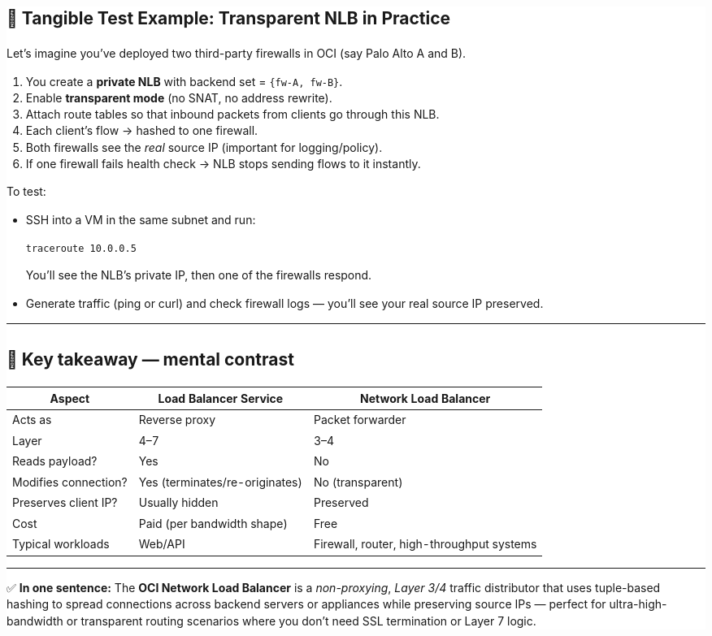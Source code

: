 ## 🧩 Tangible Test Example: Transparent NLB in Practice

Let’s imagine you’ve deployed two third-party firewalls in OCI (say Palo Alto A and B).

1. You create a **private NLB** with backend set = `{fw-A, fw-B}`.
2. Enable **transparent mode** (no SNAT, no address rewrite).
3. Attach route tables so that inbound packets from clients go through this NLB.
4. Each client’s flow → hashed to one firewall.
5. Both firewalls see the *real* source IP (important for logging/policy).
6. If one firewall fails health check → NLB stops sending flows to it instantly.

To test:

* SSH into a VM in the same subnet and run:

  ```bash
  traceroute 10.0.0.5
  ```

  You’ll see the NLB’s private IP, then one of the firewalls respond.
* Generate traffic (ping or curl) and check firewall logs — you’ll see your real source IP preserved.

---

## 🧩 Key takeaway — mental contrast

| Aspect               | **Load Balancer Service**      | **Network Load Balancer**                 |
| -------------------- | ------------------------------ | ----------------------------------------- |
| Acts as              | Reverse proxy                  | Packet forwarder                          |
| Layer                | 4–7                            | 3–4                                       |
| Reads payload?       | Yes                            | No                                        |
| Modifies connection? | Yes (terminates/re-originates) | No (transparent)                          |
| Preserves client IP? | Usually hidden                 | Preserved                                 |
| Cost                 | Paid (per bandwidth shape)     | Free                                      |
| Typical workloads    | Web/API                        | Firewall, router, high-throughput systems |

---

✅ **In one sentence:**
The **OCI Network Load Balancer** is a *non-proxying*, *Layer 3/4* traffic distributor that uses tuple-based hashing to spread connections across backend servers or appliances while preserving source IPs — perfect for ultra-high-bandwidth or transparent routing scenarios where you don’t need SSL termination or Layer 7 logic.


